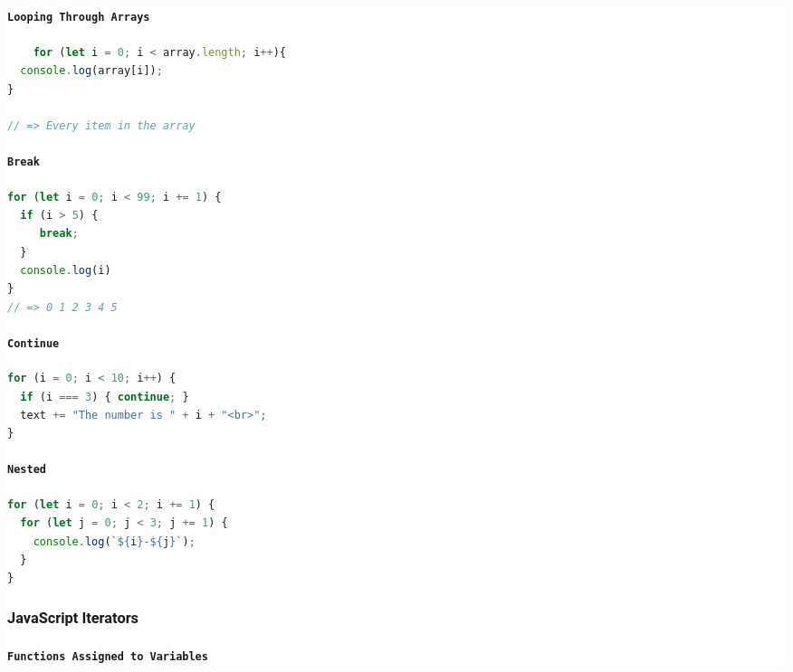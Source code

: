 <h4 style="font-family: Roboto">
<code>Looping Through Arrays</code>
</h4>

```javascript
	for (let i = 0; i < array.length; i++){
  console.log(array[i]);
}

// => Every item in the array
```

<h4 style="font-family: Roboto">
<code>Break</code>
</h4>

```javascript
for (let i = 0; i < 99; i += 1) {
  if (i > 5) {
     break;
  }
  console.log(i)
}
// => 0 1 2 3 4 5
```

<h4 style="font-family: Roboto">
<code>Continue</code>
</h4>

```javascript
for (i = 0; i < 10; i++) {
  if (i === 3) { continue; }
  text += "The number is " + i + "<br>";
}
```

<h4 style="font-family: Roboto">
<code>Nested</code>
</h4>

```javascript
for (let i = 0; i < 2; i += 1) {
  for (let j = 0; j < 3; j += 1) {
    console.log(`${i}-${j}`);
  }
}
```

<h3 style="font-family: Roboto">
JavaScript Iterators 
</h3>

<h4 style="font-family: Roboto">
<code>Functions Assigned to Variables</code>
</h4>
